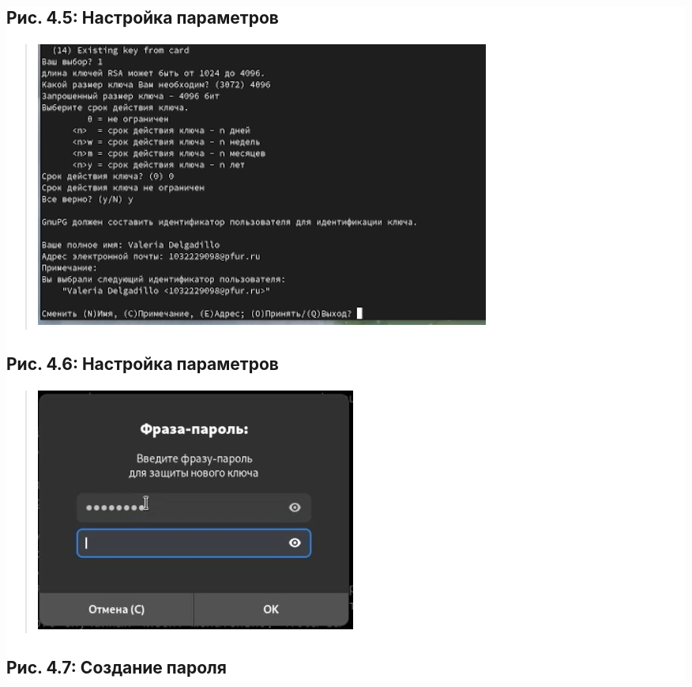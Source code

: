 ## Рис. 4.5: Настройка параметров

> ![](image/image6.png)

## Рис. 4.6: Настройка параметров

> ![](image/image7.jpg)

## Рис. 4.7: Создание пароля
